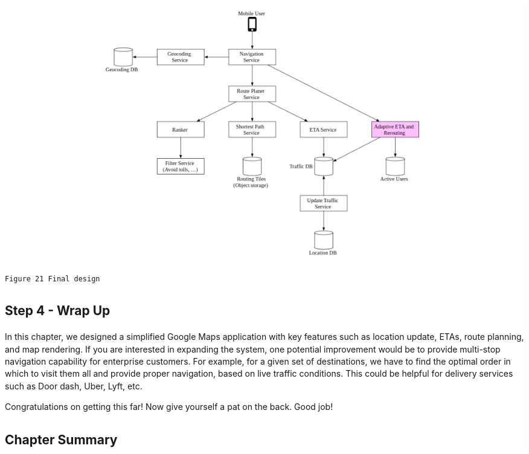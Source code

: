 ![final_design](images/final_design.png)

	Figure 21 Final design

## Step 4 - Wrap Up

In this chapter, we designed a simplified Google Maps application with key features such as location update, ETAs, route planning, and map rendering. If you are interested in expanding the system, one potential improvement would be to provide multi-stop navigation capability for enterprise customers. For example, for a given set of destinations, we have to find the optimal order in which to visit them all and provide proper navigation, based on live traffic conditions. This could be helpful for delivery services such as Door dash, Uber, Lyft, etc.

Congratulations on getting this far! Now give yourself a pat on the back. Good job!

## Chapter Summary
